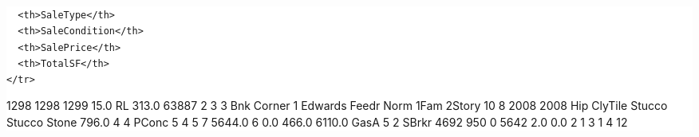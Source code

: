       <th>SaleType</th>
      <th>SaleCondition</th>
      <th>SalePrice</th>
      <th>TotalSF</th>
    </tr>
  </thead>
  <tbody>
    <tr>
      <th>1298</th>
      <td>1298</td>
      <td>1299</td>
      <td>15.0</td>
      <td>RL</td>
      <td>313.0</td>
      <td>63887</td>
      <td>2</td>
      <td>3</td>
      <td>3</td>
      <td>Bnk</td>
      <td>Corner</td>
      <td>1</td>
      <td>Edwards</td>
      <td>Feedr</td>
      <td>Norm</td>
      <td>1Fam</td>
      <td>2Story</td>
      <td>10</td>
      <td>8</td>
      <td>2008</td>
      <td>2008</td>
      <td>Hip</td>
      <td>ClyTile</td>
      <td>Stucco</td>
      <td>Stucco</td>
      <td>Stone</td>
      <td>796.0</td>
      <td>4</td>
      <td>4</td>
      <td>PConc</td>
      <td>5</td>
      <td>4</td>
      <td>5</td>
      <td>7</td>
      <td>5644.0</td>
      <td>6</td>
      <td>0.0</td>
      <td>466.0</td>
      <td>6110.0</td>
      <td>GasA</td>
      <td>5</td>
      <td>2</td>
      <td>SBrkr</td>
      <td>4692</td>
      <td>950</td>
      <td>0</td>
      <td>5642</td>
      <td>2.0</td>
      <td>0.0</td>
      <td>2</td>
      <td>1</td>
      <td>3</td>
      <td>1</td>
      <td>4</td>
      <td>12</td>